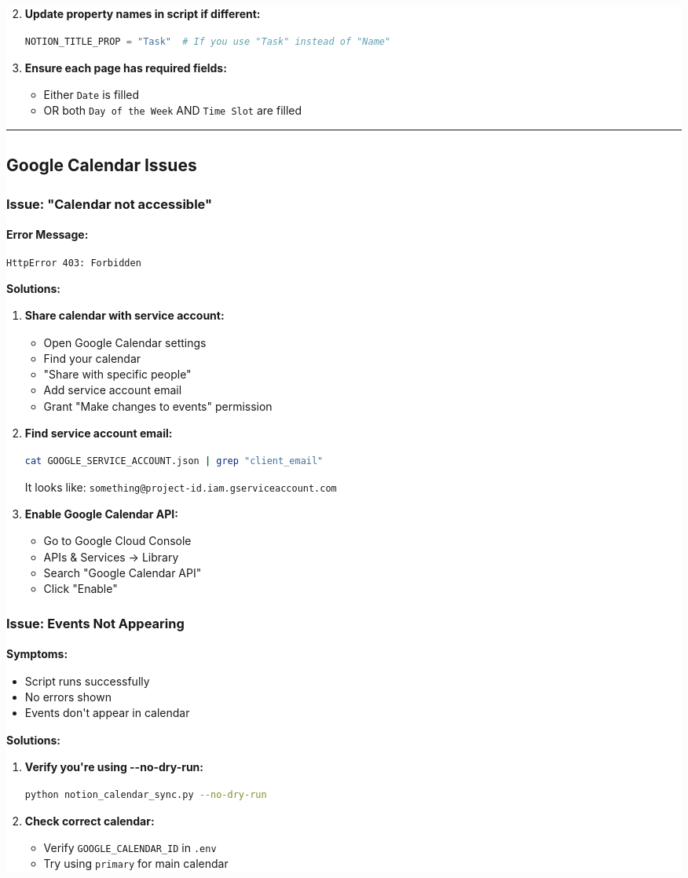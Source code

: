 2. **Update property names in script if different:**
   ```python
   NOTION_TITLE_PROP = "Task"  # If you use "Task" instead of "Name"
   ```

3. **Ensure each page has required fields:**
   - Either `Date` is filled
   - OR both `Day of the Week` AND `Time Slot` are filled

---

## Google Calendar Issues

### Issue: "Calendar not accessible"

**Error Message:**
```
HttpError 403: Forbidden
```

**Solutions:**

1. **Share calendar with service account:**
   - Open Google Calendar settings
   - Find your calendar
   - "Share with specific people"
   - Add service account email
   - Grant "Make changes to events" permission

2. **Find service account email:**
   ```bash
   cat GOOGLE_SERVICE_ACCOUNT.json | grep "client_email"
   ```
   It looks like: `something@project-id.iam.gserviceaccount.com`

3. **Enable Google Calendar API:**
   - Go to Google Cloud Console
   - APIs & Services → Library
   - Search "Google Calendar API"
   - Click "Enable"

### Issue: Events Not Appearing

**Symptoms:**
- Script runs successfully
- No errors shown
- Events don't appear in calendar

**Solutions:**

1. **Verify you're using --no-dry-run:**
   ```bash
   python notion_calendar_sync.py --no-dry-run
   ```

2. **Check correct calendar:**
   - Verify `GOOGLE_CALENDAR_ID` in `.env`
   - Try using `primary` for main calendar
